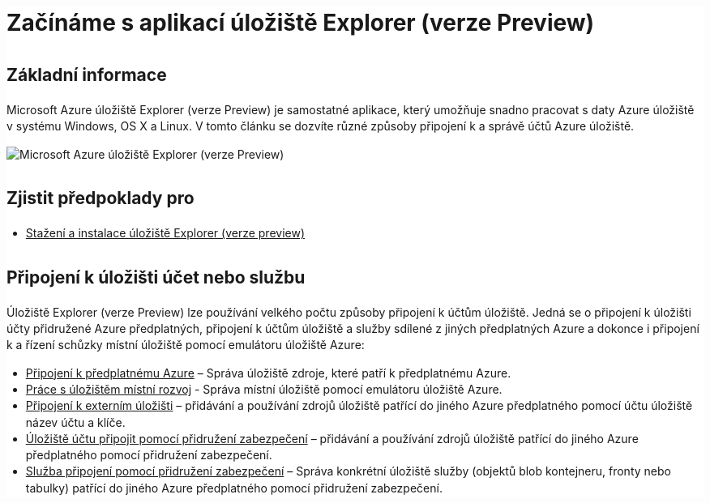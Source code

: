 <properties
    pageTitle="Začínáme s aplikací úložiště Explorer (verze Preview) | Microsoft Azure"
    description="Přidávání a používání zdrojů Azure úložiště v Průzkumníkovi úložiště (verze Preview)"
    services="storage"
    documentationCenter="na"
    authors="TomArcher"
    manager="douge"
    editor="" />

 <tags
    ms.service="storage"
    ms.devlang="multiple"
    ms.topic="get-started-article"
    ms.tgt_pltfrm="na"
    ms.workload="na"
    ms.date="08/17/2016"
    ms.author="tarcher" />

# <a name="getting-started-with-storage-explorer-preview"></a>Začínáme s aplikací úložiště Explorer (verze Preview)

## <a name="overview"></a>Základní informace 

Microsoft Azure úložiště Explorer (verze Preview) je samostatné aplikace, který umožňuje snadno pracovat s daty Azure úložiště v systému Windows, OS X a Linux. V tomto článku se dozvíte různé způsoby připojení k a správě účtů Azure úložiště.

![Microsoft Azure úložiště Explorer (verze Preview)][15]

## <a name="prerequisites"></a>Zjistit předpoklady pro

- [Stažení a instalace úložiště Explorer (verze preview)](http://www.storageexplorer.com)

## <a name="connect-to-a-storage-account-or-service"></a>Připojení k úložišti účet nebo službu

Úložiště Explorer (verze Preview) lze používání velkého počtu způsoby připojení k účtům úložiště. Jedná se o připojení k úložišti účty přidružené Azure předplatných, připojení k účtům úložiště a služby sdílené z jiných předplatných Azure a dokonce i připojení k a řízení schůzky místní úložiště pomocí emulátoru úložiště Azure:

- [Připojení k předplatnému Azure](#connect-to-an-azure-subscription) – Správa úložiště zdroje, které patří k předplatnému Azure.
- [Práce s úložištěm místní rozvoj](#work-with-local-development-storage) - Správa místní úložiště pomocí emulátoru úložiště Azure. 
- [Připojení k externím úložišti](#attach-or-detach-an-external-storage-account) – přidávání a používání zdrojů úložiště patřící do jiného Azure předplatného pomocí účtu úložiště název účtu a klíče.
- [Úložiště účtu připojit pomocí přidružení zabezpečení](#attach-storage-account-using-sas) – přidávání a používání zdrojů úložiště patřící do jiného Azure předplatného pomocí přidružení zabezpečení.
- [Služba připojení pomocí přidružení zabezpečení](#attach-service-using-sas) – Správa konkrétní úložiště služby (objektů blob kontejneru, fronty nebo tabulky) patřící do jiného Azure předplatného pomocí přidružení zabezpečení.


[0]: ./media/vs-azure-tools-storage-manage-with-storage-explorer/settings-icon.png
[1]: ./media/vs-azure-tools-storage-manage-with-storage-explorer/add-account-link.png
[3]: ./media/vs-azure-tools-storage-manage-with-storage-explorer/subscriptions-list.png
[4]: ./media/vs-azure-tools-storage-manage-with-storage-explorer/storage-accounts-list.png
[5]: ./media/vs-azure-tools-storage-manage-with-storage-explorer/access-keys.png
[6]: ./media/vs-azure-tools-storage-manage-with-storage-explorer/access-keys-copy.png
[8]: ./media/vs-azure-tools-storage-manage-with-storage-explorer/attach-external-storage-dlg.png
[9]: ./media/vs-azure-tools-storage-manage-with-storage-explorer/external-storage-account.png
[10]: ./media/vs-azure-tools-storage-manage-with-storage-explorer/detach-external-storage.png
[11]: ./media/vs-azure-tools-storage-manage-with-storage-explorer/storage-account-search.png
[12]: ./media/vs-azure-tools-storage-manage-with-storage-explorer/detach-external-storage-confirmation.png
[13]: ./media/vs-azure-tools-storage-manage-with-storage-explorer/get-sas-context-menu.png
[14]: ./media/vs-azure-tools-storage-manage-with-storage-explorer/get-sas-dlg1.png
[15]: ./media/vs-azure-tools-storage-manage-with-storage-explorer/mase.png
[17]: ./media/vs-azure-tools-storage-manage-with-storage-explorer/attach-account-using-sas-finished.png
[20]: ./media/vs-azure-tools-storage-manage-with-storage-explorer/attach-service-using-sas-finished.png
[21]: ./media/vs-azure-tools-storage-manage-with-storage-explorer/local-storage-drop-down.png
[22]: ./media/vs-azure-tools-storage-manage-with-storage-explorer/download-storage-emulator.png
[23]: ./media/vs-azure-tools-storage-manage-with-storage-explorer/connect-to-azure-storage-icon.png
[24]: ./media/vs-azure-tools-storage-manage-with-storage-explorer/connect-to-azure-storage-next.png